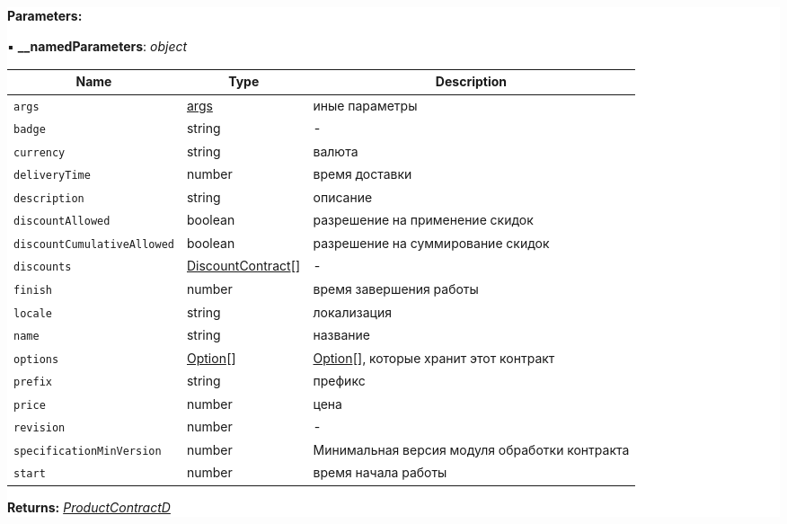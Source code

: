 **Parameters:**

▪ **__namedParameters**: *object*

Name | Type | Description |
------ | ------ | ------ |
`args` | [args](undefined) | иные параметры  |
`badge` | string | - |
`currency` | string | валюта |
`deliveryTime` | number | время доставки |
`description` | string | описание |
`discountAllowed` | boolean | разрешение на применение скидок |
`discountCumulativeAllowed` | boolean | разрешение на суммирование скидок |
`discounts` | [DiscountContract](_discount_discountcontract_.discountcontract.md)[] | - |
`finish` | number | время завершения работы |
`locale` | string | локализация |
`name` | string | название |
`options` | [Option](_core_option_.option.md)[] | [Option](_core_option_.option.md)[], которые хранит этот контракт |
`prefix` | string | префикс |
`price` | number | цена |
`revision` | number | - |
`specificationMinVersion` | number | Минимальная версия модуля обработки контракта |
`start` | number | время начала работы |

**Returns:** *[ProductContractD](_discount_productcontractd_.productcontractd.md)*
